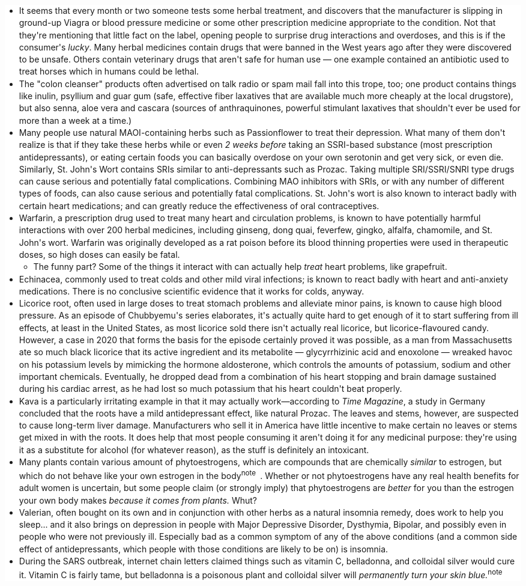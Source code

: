 -   It seems that every month or two someone tests some herbal treatment, and discovers that the manufacturer is slipping in ground-up Viagra or blood pressure medicine or some other prescription medicine appropriate to the condition. Not that they're mentioning that little fact on the label, opening people to surprise drug interactions and overdoses, and this is if the consumer's _lucky_. Many herbal medicines contain drugs that were banned in the West years ago after they were discovered to be unsafe. Others contain veterinary drugs that aren't safe for human use — one example contained an antibiotic used to treat horses which in humans could be lethal.
-   The "colon cleanser" products often advertised on talk radio or spam mail fall into this trope, too; one product contains things like inulin, psyllium and guar gum (safe, effective fiber laxatives that are available much more cheaply at the local drugstore), but also senna, aloe vera and cascara (sources of anthraquinones, powerful stimulant laxatives that shouldn't ever be used for more than a week at a time.)
-   Many people use natural MAOI-containing herbs such as Passionflower to treat their depression. What many of them don't realize is that if they take these herbs while or even _2 weeks before_ taking an SSRI-based substance (most prescription antidepressants), or eating certain foods you can basically overdose on your own serotonin and get very sick, or even die. Similarly, St. John's Wort contains SRIs similar to anti-depressants such as Prozac. Taking multiple SRI/SSRI/SNRI type drugs can cause serious and potentially fatal complications. Combining MAO inhibitors with SRIs, or with any number of different types of foods, can also cause serious and potentially fatal complications. St. John's wort is also known to interact badly with certain heart medications; and can greatly reduce the effectiveness of oral contraceptives.
-   Warfarin, a prescription drug used to treat many heart and circulation problems, is known to have potentially harmful interactions with over 200 herbal medicines, including ginseng, dong quai, feverfew, gingko, alfalfa, chamomile, and St. John's wort. Warfarin was originally developed as a rat poison before its blood thinning properties were used in therapeutic doses, so high doses can easily be fatal.
    -   The funny part? Some of the things it interact with can actually help _treat_ heart problems, like grapefruit.
-   Echinacea, commonly used to treat colds and other mild viral infections; is known to react badly with heart and anti-anxiety medications. There is no conclusive scientific evidence that it works for colds, anyway.
-   Licorice root, often used in large doses to treat stomach problems and alleviate minor pains, is known to cause high blood pressure. As an episode of Chubbyemu's series elaborates, it's actually quite hard to get enough of it to start suffering from ill effects, at least in the United States, as most licorice sold there isn't actually real licorice, but licorice-flavoured candy. However, a case in 2020 that forms the basis for the episode certainly proved it was possible, as a man from Massachusetts ate so much black licorice that its active ingredient and its metabolite — glycyrrhizinic acid and enoxolone — wreaked havoc on his potassium levels by mimicking the hormone aldosterone, which controls the amounts of potassium, sodium and other important chemicals. Eventually, he dropped dead from a combination of his heart stopping and brain damage sustained during his cardiac arrest, as he had lost so much potassium that his heart couldn't beat properly.
-   Kava is a particularly irritating example in that it may actually work—according to _Time Magazine_, a study in Germany concluded that the roots have a mild antidepressant effect, like natural Prozac. The leaves and stems, however, are suspected to cause long-term liver damage. Manufacturers who sell it in America have little incentive to make certain no leaves or stems get mixed in with the roots. It does help that most people consuming it aren't doing it for any medicinal purpose: they're using it as a substitute for alcohol (for whatever reason), as the stuff is definitely an intoxicant.
-   Many plants contain various amount of phytoestrogens, which are compounds that are chemically _similar_ to estrogen, but which do not behave like your own estrogen in the body<sup>note&nbsp;</sup> . Whether or not phytoestrogens have any real health benefits for adult women is uncertain, but some people claim (or strongly imply) that phytoestrogens are _better_ for you than the estrogen your own body makes _because it comes from plants._ Whut?
-   Valerian, often bought on its own and in conjunction with other herbs as a natural insomnia remedy, does work to help you sleep... and it also brings on depression in people with Major Depressive Disorder, Dysthymia, Bipolar, and possibly even in people who were not previously ill. Especially bad as a common symptom of any of the above conditions (and a common side effect of antidepressants, which people with those conditions are likely to be on) is insomnia.
-   During the SARS outbreak, internet chain letters claimed things such as vitamin C, belladonna, and colloidal silver would cure it. Vitamin C is fairly tame, but belladonna is a poisonous plant and colloidal silver will _permanently turn your skin blue._<sup>note&nbsp;</sup> 